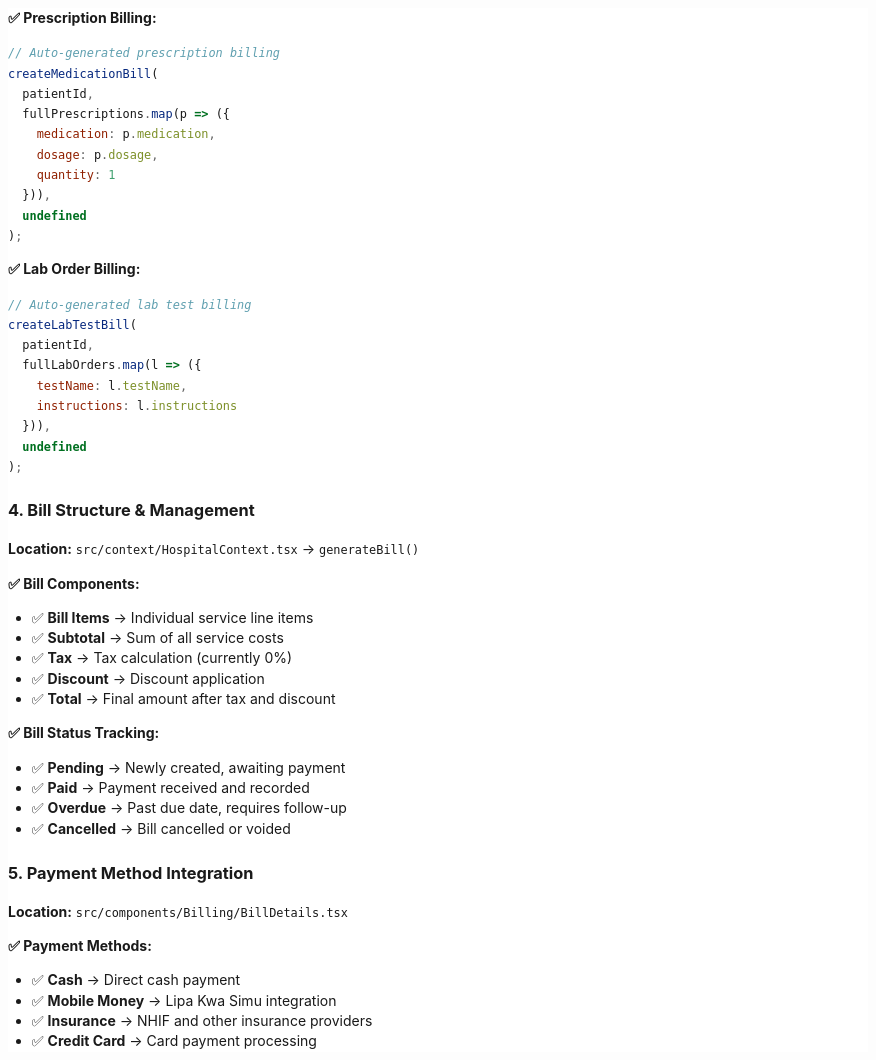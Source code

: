 **✅ Prescription Billing:**
```javascript
// Auto-generated prescription billing
createMedicationBill(
  patientId,
  fullPrescriptions.map(p => ({
    medication: p.medication,
    dosage: p.dosage,
    quantity: 1
  })),
  undefined
);
```

**✅ Lab Order Billing:**
```javascript
// Auto-generated lab test billing
createLabTestBill(
  patientId,
  fullLabOrders.map(l => ({
    testName: l.testName,
    instructions: l.instructions
  })),
  undefined
);
```

### **4. Bill Structure & Management**

**Location:** `src/context/HospitalContext.tsx` → `generateBill()`

**✅ Bill Components:**
- ✅ **Bill Items** → Individual service line items
- ✅ **Subtotal** → Sum of all service costs
- ✅ **Tax** → Tax calculation (currently 0%)
- ✅ **Discount** → Discount application
- ✅ **Total** → Final amount after tax and discount

**✅ Bill Status Tracking:**
- ✅ **Pending** → Newly created, awaiting payment
- ✅ **Paid** → Payment received and recorded
- ✅ **Overdue** → Past due date, requires follow-up
- ✅ **Cancelled** → Bill cancelled or voided

### **5. Payment Method Integration**

**Location:** `src/components/Billing/BillDetails.tsx`

**✅ Payment Methods:**
- ✅ **Cash** → Direct cash payment
- ✅ **Mobile Money** → Lipa Kwa Simu integration
- ✅ **Insurance** → NHIF and other insurance providers
- ✅ **Credit Card** → Card payment processing
